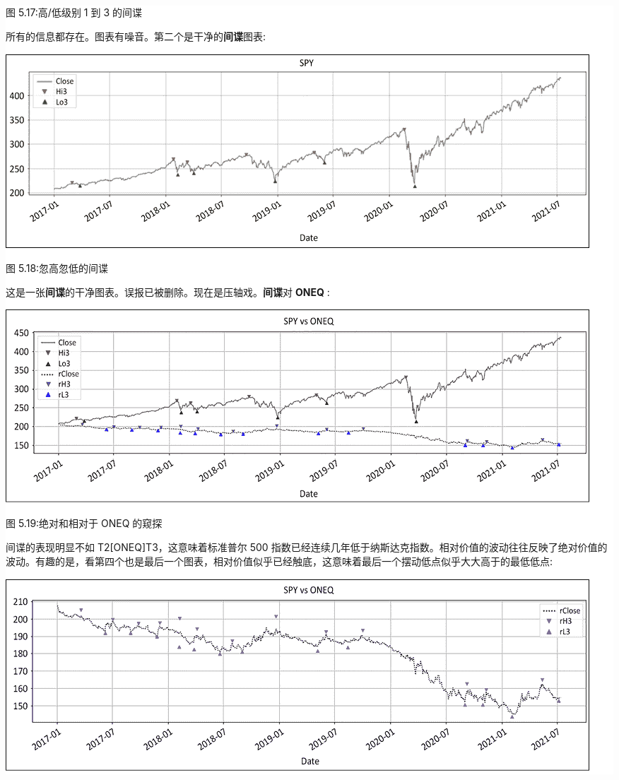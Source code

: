 图 5.17:高/低级别 1 到 3 的间谍

所有的信息都存在。图表有噪音。第二个是干净的**间谍**图表:

![](img/B17704_05_18.png)

图 5.18:忽高忽低的间谍

这是一张**间谍**的干净图表。误报已被删除。现在是压轴戏。**间谍**对 **ONEQ** :

![](img/B17704_05_19.png)

图 5.19:绝对和相对于 ONEQ 的窥探

间谍的表现明显不如 T2[ONEQ]T3，这意味着标准普尔 500 指数已经连续几年低于纳斯达克指数。相对价值的波动往往反映了绝对价值的波动。有趣的是，看第四个也是最后一个图表，相对价值似乎已经触底，这意味着最后一个摆动低点似乎大大高于的最低低点:

![](img/B17704_05_20.png)
